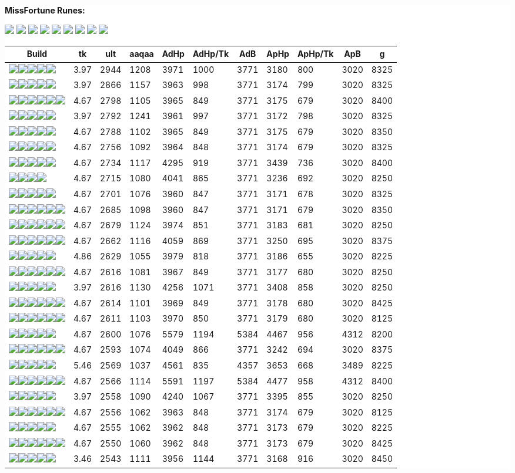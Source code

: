 

**MissFortune Runes:**


![](/Styles/Precision/PressTheAttack/PressTheAttack.png)
![](/Styles/Precision/Overheal.png)
![](/Styles/Precision/LegendAlacrity/LegendAlacrity.png)
![](/Styles/Precision/CoupDeGrace/CoupDeGrace.png)
![](/Styles/Sorcery/AbsoluteFocus/AbsoluteFocus.png)
![](/Styles/Sorcery/GatheringStorm/GatheringStorm.png)
![](/StatMods/StatModsAdaptiveForceIcon.png)
![](/StatMods/StatModsAdaptiveForceIcon.png)
![](/StatMods/StatModsArmorIcon.png)





 Build |tk|ult|aaqaa|AdHp|AdHp/Tk|AdB|ApHp|ApHp/Tk|ApB|g
-|-|-|-|-|-|-|-|-|-|-
![](/item/3142.png)![](/item/3036.png)![](/item/1053.png)![](/item/1055.png)![](/item/1037.png)|3.97|2944|1208|3971|1000|3771|3180|800|3020|8325
![](/item/3142.png)![](/item/6676.png)![](/item/1053.png)![](/item/1055.png)![](/item/1037.png)|3.97|2866|1157|3963|998|3771|3174|799|3020|8325
![](/item/3142.png)![](/item/3179.png)![](/item/1053.png)![](/item/1055.png)![](/item/1038.png)![](/item/1036.png)|4.67|2798|1105|3965|849|3771|3175|679|3020|8400
![](/item/3142.png)![](/item/3033.png)![](/item/1053.png)![](/item/1055.png)![](/item/1037.png)|3.97|2792|1241|3961|997|3771|3172|798|3020|8325
![](/item/3142.png)![](/item/6695.png)![](/item/1053.png)![](/item/1055.png)![](/item/1038.png)|4.67|2788|1102|3965|849|3771|3175|679|3020|8350
![](/item/3142.png)![](/item/6696.png)![](/item/1053.png)![](/item/1055.png)![](/item/1037.png)|4.67|2756|1092|3964|848|3771|3174|679|3020|8325
![](/item/3142.png)![](/item/3072.png)![](/item/1055.png)![](/item/1038.png)![](/item/1036.png)|4.67|2734|1117|4295|919|3771|3439|736|3020|8400
![](/item/3074.png)![](/item/3142.png)![](/item/1055.png)![](/item/1038.png)|4.67|2715|1080|4041|865|3771|3236|692|3020|8250
![](/item/3142.png)![](/item/6693.png)![](/item/1053.png)![](/item/1055.png)![](/item/1037.png)|4.67|2701|1076|3960|847|3771|3171|678|3020|8325
![](/item/3142.png)![](/item/6694.png)![](/item/1053.png)![](/item/1055.png)![](/item/1036.png)![](/item/1036.png)|4.67|2685|1098|3960|847|3771|3171|679|3020|8350
![](/item/3179.png)![](/item/3036.png)![](/item/1001.png)![](/item/1053.png)![](/item/1055.png)![](/item/1038.png)|4.67|2679|1124|3974|851|3771|3183|681|3020|8250
![](/item/3074.png)![](/item/3036.png)![](/item/1001.png)![](/item/1055.png)![](/item/1037.png)![](/item/1036.png)|4.67|2662|1116|4059|869|3771|3250|695|3020|8375
![](/item/3142.png)![](/item/3004.png)![](/item/1053.png)![](/item/1055.png)![](/item/1037.png)|4.86|2629|1055|3979|818|3771|3186|655|3020|8225
![](/item/6676.png)![](/item/3179.png)![](/item/1001.png)![](/item/1053.png)![](/item/1055.png)![](/item/1038.png)|4.67|2616|1081|3967|849|3771|3177|680|3020|8250
![](/item/3072.png)![](/item/3036.png)![](/item/1001.png)![](/item/1055.png)![](/item/1038.png)|3.97|2616|1130|4256|1071|3771|3408|858|3020|8250
![](/item/3004.png)![](/item/3036.png)![](/item/1001.png)![](/item/1053.png)![](/item/1055.png)![](/item/1037.png)|4.67|2614|1101|3969|849|3771|3178|680|3020|8425
![](/item/3036.png)![](/item/6695.png)![](/item/1001.png)![](/item/1053.png)![](/item/1055.png)![](/item/1037.png)|4.67|2611|1103|3970|850|3771|3179|680|3020|8125
![](/item/3142.png)![](/item/6673.png)![](/item/1055.png)![](/item/1038.png)![](/item/1036.png)|4.67|2600|1076|5579|1194|5384|4467|956|4312|8200
![](/item/3074.png)![](/item/6676.png)![](/item/1001.png)![](/item/1055.png)![](/item/1037.png)![](/item/1036.png)|4.67|2593|1074|4049|866|3771|3242|694|3020|8375
![](/item/3142.png)![](/item/3814.png)![](/item/1053.png)![](/item/1055.png)![](/item/1037.png)|5.46|2569|1037|4561|835|4357|3653|668|3489|8225
![](/item/3036.png)![](/item/6673.png)![](/item/1001.png)![](/item/1055.png)![](/item/1038.png)![](/item/1036.png)|4.67|2566|1114|5591|1197|5384|4477|958|4312|8400
![](/item/6676.png)![](/item/3072.png)![](/item/1001.png)![](/item/1055.png)![](/item/1038.png)|3.97|2558|1090|4240|1067|3771|3395|855|3020|8250
![](/item/6676.png)![](/item/6695.png)![](/item/1001.png)![](/item/1053.png)![](/item/1055.png)![](/item/1037.png)|4.67|2556|1062|3963|848|3771|3174|679|3020|8125
![](/item/3142.png)![](/item/3508.png)![](/item/1053.png)![](/item/1055.png)![](/item/1037.png)|4.67|2555|1062|3962|848|3771|3173|679|3020|8225
![](/item/6676.png)![](/item/3004.png)![](/item/1001.png)![](/item/1053.png)![](/item/1055.png)![](/item/1037.png)|4.67|2550|1060|3962|848|3771|3173|679|3020|8425
![](/item/6676.png)![](/item/3036.png)![](/item/1053.png)![](/item/1055.png)![](/item/3006.png)|3.46|2543|1111|3956|1144|3771|3168|916|3020|8450
